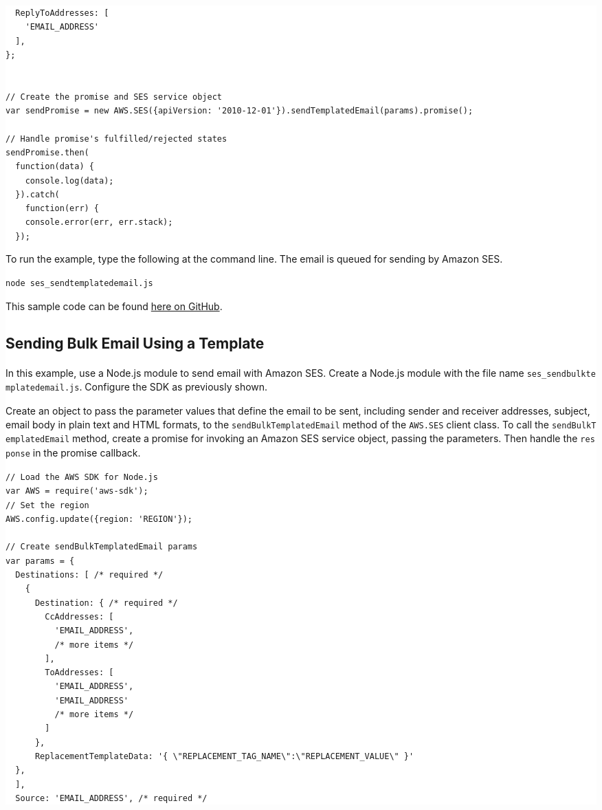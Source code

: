 ```
  ReplyToAddresses: [
    'EMAIL_ADDRESS'
  ],
};


// Create the promise and SES service object
var sendPromise = new AWS.SES({apiVersion: '2010-12-01'}).sendTemplatedEmail(params).promise();

// Handle promise's fulfilled/rejected states
sendPromise.then(
  function(data) {
    console.log(data);
  }).catch(
    function(err) {
    console.error(err, err.stack);
  });
```

To run the example, type the following at the command line\. The email is queued for sending by Amazon SES\.

```
node ses_sendtemplatedemail.js
```

This sample code can be found [here on GitHub](https://github.com/awsdocs/aws-doc-sdk-examples/blob/master/javascript/example_code/ses/ses_sendtemplatedemail.js)\.

## Sending Bulk Email Using a Template<a name="ses-examples-sendbulktemplatedemail"></a>

In this example, use a Node\.js module to send email with Amazon SES\. Create a Node\.js module with the file name `ses_sendbulktemplatedemail.js`\. Configure the SDK as previously shown\. 

Create an object to pass the parameter values that define the email to be sent, including sender and receiver addresses, subject, email body in plain text and HTML formats, to the `sendBulkTemplatedEmail` method of the `AWS.SES` client class\. To call the `sendBulkTemplatedEmail` method, create a promise for invoking an Amazon SES service object, passing the parameters\. Then handle the `response` in the promise callback\. 

```
// Load the AWS SDK for Node.js
var AWS = require('aws-sdk');
// Set the region 
AWS.config.update({region: 'REGION'});

// Create sendBulkTemplatedEmail params 
var params = {
  Destinations: [ /* required */
    {
      Destination: { /* required */
        CcAddresses: [
          'EMAIL_ADDRESS',
          /* more items */
        ],
        ToAddresses: [
          'EMAIL_ADDRESS',
          'EMAIL_ADDRESS'
          /* more items */
        ]
      },
      ReplacementTemplateData: '{ \"REPLACEMENT_TAG_NAME\":\"REPLACEMENT_VALUE\" }'
  },
  ],
  Source: 'EMAIL_ADDRESS', /* required */
```